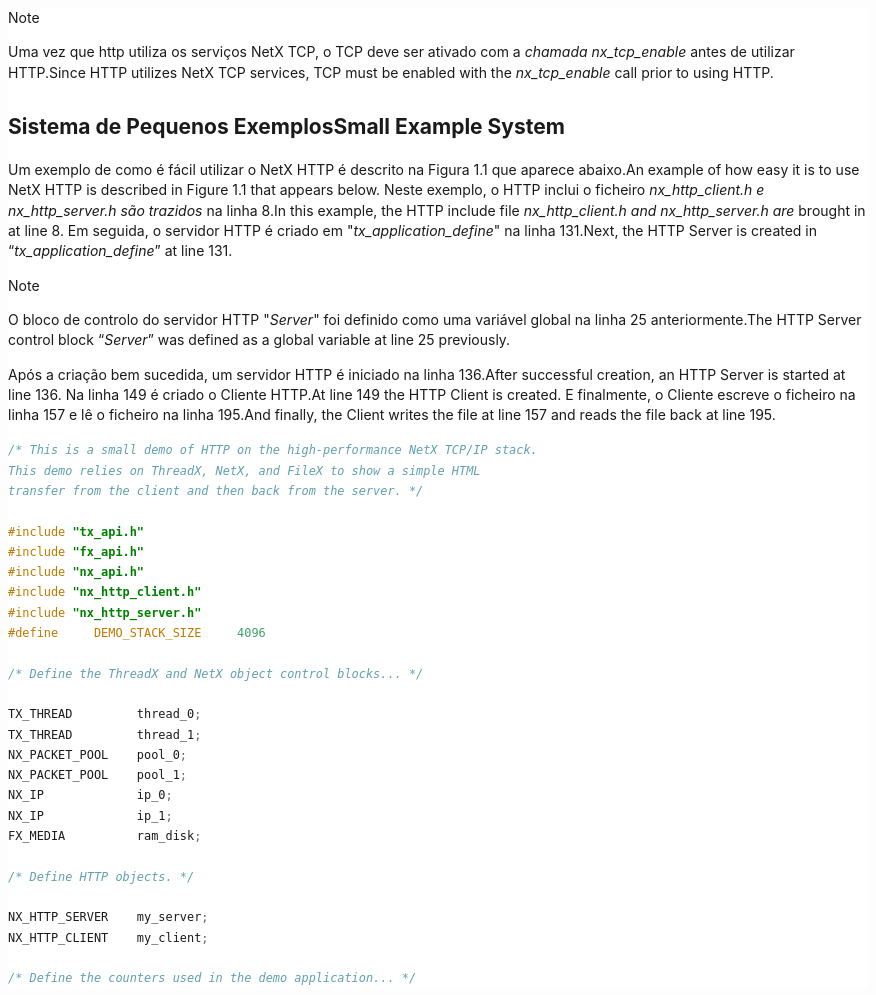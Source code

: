 >[!NOTE] 
> <span data-ttu-id="49398-129">Uma vez que http utiliza os serviços NetX TCP, o TCP deve ser ativado com a *chamada nx_tcp_enable* antes de utilizar HTTP.</span><span class="sxs-lookup"><span data-stu-id="49398-129">Since HTTP utilizes NetX TCP services, TCP must be enabled with the *nx_tcp_enable* call prior to using HTTP.</span></span>

## <a name="small-example-system"></a><span data-ttu-id="49398-130">Sistema de Pequenos Exemplos</span><span class="sxs-lookup"><span data-stu-id="49398-130">Small Example System</span></span>

<span data-ttu-id="49398-131">Um exemplo de como é fácil utilizar o NetX HTTP é descrito na Figura 1.1 que aparece abaixo.</span><span class="sxs-lookup"><span data-stu-id="49398-131">An example of how easy it is to use NetX HTTP is described in Figure 1.1 that appears below.</span></span> <span data-ttu-id="49398-132">Neste exemplo, o HTTP inclui o ficheiro *nx_http_client.h e nx_http_server.h são trazidos* na linha 8.</span><span class="sxs-lookup"><span data-stu-id="49398-132">In this example, the HTTP include file *nx_http_client.h and nx_http_server.h are* brought in at line 8.</span></span> <span data-ttu-id="49398-133">Em seguida, o servidor HTTP é criado em "*tx_application_define*" na linha 131.</span><span class="sxs-lookup"><span data-stu-id="49398-133">Next, the HTTP Server is created in “*tx_application_define*” at line 131.</span></span>

>[!NOTE] 
> <span data-ttu-id="49398-134">O bloco de controlo do servidor HTTP "*Server*" foi definido como uma variável global na linha 25 anteriormente.</span><span class="sxs-lookup"><span data-stu-id="49398-134">The HTTP Server control block “*Server*” was defined as a global variable at line 25 previously.</span></span>

<span data-ttu-id="49398-135">Após a criação bem sucedida, um servidor HTTP é iniciado na linha 136.</span><span class="sxs-lookup"><span data-stu-id="49398-135">After successful creation, an HTTP Server is started at line 136.</span></span> <span data-ttu-id="49398-136">Na linha 149 é criado o Cliente HTTP.</span><span class="sxs-lookup"><span data-stu-id="49398-136">At line 149 the HTTP Client is created.</span></span> <span data-ttu-id="49398-137">E finalmente, o Cliente escreve o ficheiro na linha 157 e lê o ficheiro na linha 195.</span><span class="sxs-lookup"><span data-stu-id="49398-137">And finally, the Client writes the file at line 157 and reads the file back at line 195.</span></span>

```c
/* This is a small demo of HTTP on the high-performance NetX TCP/IP stack.
This demo relies on ThreadX, NetX, and FileX to show a simple HTML
transfer from the client and then back from the server. */

#include "tx_api.h"
#include "fx_api.h"
#include "nx_api.h"
#include "nx_http_client.h"
#include "nx_http_server.h"
#define     DEMO_STACK_SIZE     4096

/* Define the ThreadX and NetX object control blocks... */

TX_THREAD         thread_0;
TX_THREAD         thread_1;
NX_PACKET_POOL    pool_0;
NX_PACKET_POOL    pool_1;
NX_IP             ip_0;
NX_IP             ip_1;
FX_MEDIA          ram_disk;

/* Define HTTP objects. */

NX_HTTP_SERVER    my_server;
NX_HTTP_CLIENT    my_client;

/* Define the counters used in the demo application... */

```
